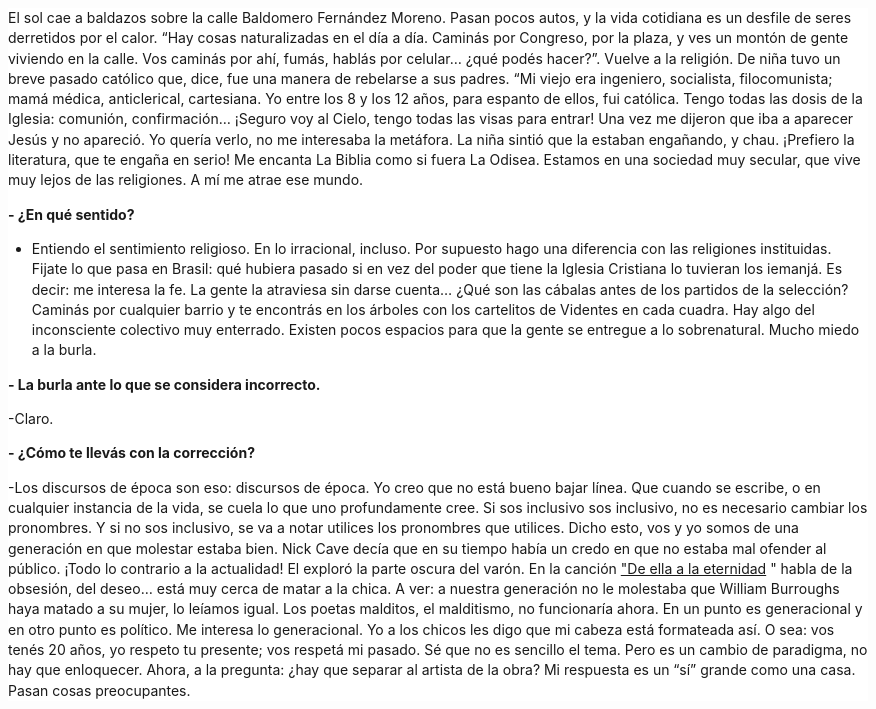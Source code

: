 


El sol cae a baldazos sobre la calle Baldomero Fernández Moreno. Pasan pocos autos, y la vida cotidiana es un desfile de seres derretidos por el calor. “Hay cosas naturalizadas en el día a día. Caminás por Congreso, por la plaza, y ves un montón de gente viviendo en la calle. Vos caminás por ahí, fumás, hablás por celular… ¿qué podés hacer?”. Vuelve a la religión. De niña tuvo un breve pasado católico que, dice, fue una manera de rebelarse a sus padres. “Mi viejo era ingeniero, socialista, filocomunista; mamá médica, anticlerical, cartesiana. Yo entre los 8 y los 12 años, para espanto de ellos, fui católica. Tengo todas las dosis de la Iglesia: comunión, confirmación… ¡Seguro voy al Cielo, tengo todas las visas para entrar! Una vez me dijeron que iba a aparecer Jesús y no apareció. Yo quería verlo, no me interesaba la metáfora. La niña sintió que la estaban engañando, y chau. ¡Prefiero la literatura, que te engaña en serio! Me encanta La Biblia como si fuera La Odisea. Estamos en una sociedad muy secular, que vive muy lejos de las religiones. A mí me atrae ese mundo.




**- ¿En qué sentido?**




- Entiendo el sentimiento religioso. En lo irracional, incluso. Por supuesto hago una diferencia con las religiones instituidas. Fijate lo que pasa en Brasil: qué hubiera pasado si en vez del poder que tiene la Iglesia Cristiana lo tuvieran los iemanjá. Es decir: me interesa la fe. La gente la atraviesa sin darse cuenta… ¿Qué son las cábalas antes de los partidos de la selección? Caminás por cualquier barrio y te encontrás en los árboles con los cartelitos de Videntes en cada cuadra. Hay algo del inconsciente colectivo muy enterrado. Existen pocos espacios para que la gente se entregue a lo sobrenatural. Mucho miedo a la burla.




**- La burla ante lo que se considera incorrecto.**




-Claro.




**- ¿Cómo te llevás con la corrección?**




-Los discursos de época son eso: discursos de época. Yo creo que no está bueno bajar línea. Que cuando se escribe, o en cualquier instancia de la vida, se cuela lo que uno profundamente cree. Si sos inclusivo sos inclusivo, no es necesario cambiar los pronombres. Y si no sos inclusivo, se va a notar utilices los pronombres que utilices. Dicho esto, vos y yo somos de una generación en que molestar estaba bien. Nick Cave decía que en su tiempo había un credo en que no estaba mal ofender al público. ¡Todo lo contrario a la actualidad! El exploró la parte oscura del varón. En la canción ["De ella a la eternidad](https://www.youtube.com/watch?v=m1uVDZ9Gpcg) " habla de la obsesión, del deseo… está muy cerca de matar a la chica. A ver: a nuestra generación no le molestaba que William Burroughs haya matado a su mujer, lo leíamos igual. Los poetas malditos, el malditismo, no funcionaría ahora. En un punto es generacional y en otro punto es político. Me interesa lo generacional. Yo a los chicos les digo que mi cabeza está formateada así. O sea: vos tenés 20 años, yo respeto tu presente; vos respetá mi pasado. Sé que no es sencillo el tema. Pero es un cambio de paradigma, no hay que enloquecer. Ahora, a la pregunta: ¿hay que separar al artista de la obra? Mi respuesta es un “sí” grande como una casa. Pasan cosas preocupantes.
